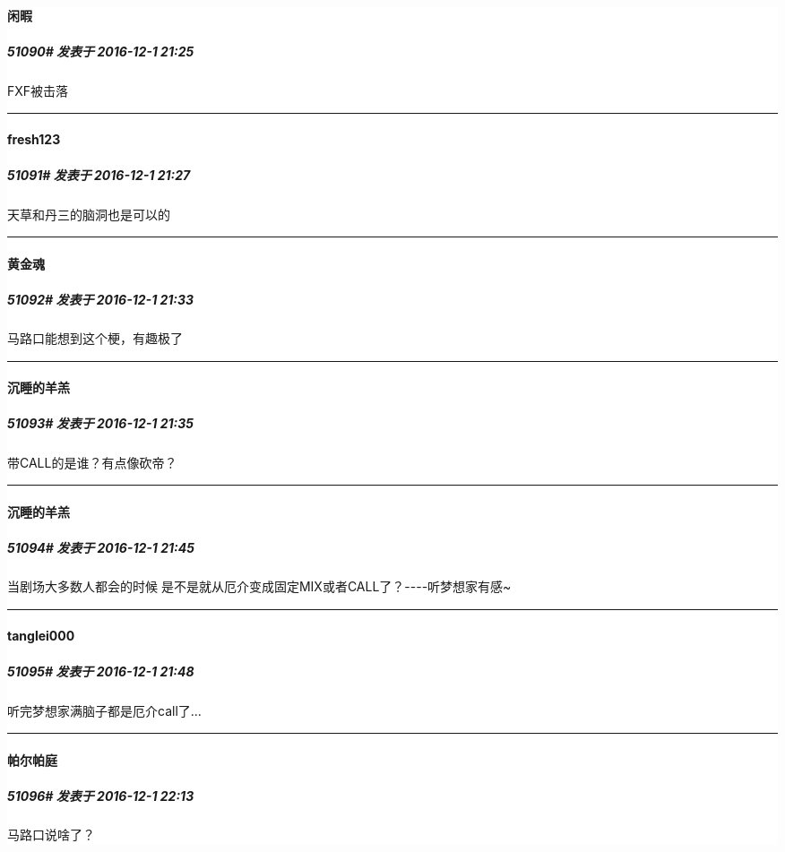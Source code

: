 ####  闲暇  
##### 51090#       发表于 2016-12-1 21:25


FXF被击落


*****

####  fresh123  
##### 51091#       发表于 2016-12-1 21:27


天草和丹三的脑洞也是可以的


*****

####  黄金魂  
##### 51092#       发表于 2016-12-1 21:33


马路口能想到这个梗，有趣极了


*****

####  沉睡的羊羔  
##### 51093#       发表于 2016-12-1 21:35


带CALL的是谁？有点像砍帝？


*****

####  沉睡的羊羔  
##### 51094#       发表于 2016-12-1 21:45


当剧场大多数人都会的时候 是不是就从厄介变成固定MIX或者CALL了？----听梦想家有感~


*****

####  tanglei000  
##### 51095#       发表于 2016-12-1 21:48


听完梦想家满脑子都是厄介call了...


*****

####  帕尔帕庭  
##### 51096#       发表于 2016-12-1 22:13


马路口说啥了？

